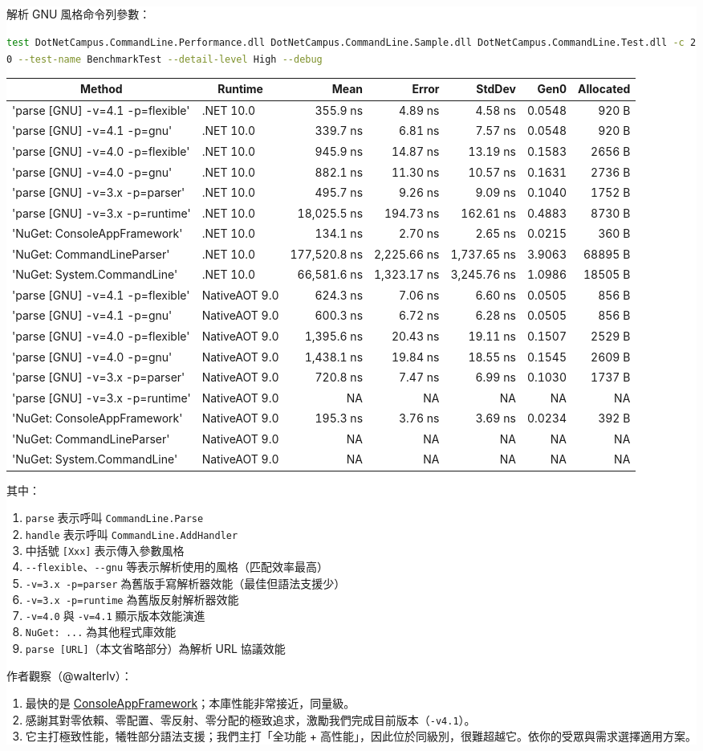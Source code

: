 解析 GNU 風格命令列參數：

```bash
test DotNetCampus.CommandLine.Performance.dll DotNetCampus.CommandLine.Sample.dll DotNetCampus.CommandLine.Test.dll -c 20 --test-name BenchmarkTest --detail-level High --debug
```

| Method                           | Runtime       |         Mean |       Error |      StdDev |   Gen0 | Allocated |
| -------------------------------- | ------------- | -----------: | ----------: | ----------: | -----: | --------: |
| 'parse [GNU] -v=4.1 -p=flexible' | .NET 10.0     |     355.9 ns |     4.89 ns |     4.58 ns | 0.0548 |     920 B |
| 'parse [GNU] -v=4.1 -p=gnu'      | .NET 10.0     |     339.7 ns |     6.81 ns |     7.57 ns | 0.0548 |     920 B |
| 'parse [GNU] -v=4.0 -p=flexible' | .NET 10.0     |     945.9 ns |    14.87 ns |    13.19 ns | 0.1583 |    2656 B |
| 'parse [GNU] -v=4.0 -p=gnu'      | .NET 10.0     |     882.1 ns |    11.30 ns |    10.57 ns | 0.1631 |    2736 B |
| 'parse [GNU] -v=3.x -p=parser'   | .NET 10.0     |     495.7 ns |     9.26 ns |     9.09 ns | 0.1040 |    1752 B |
| 'parse [GNU] -v=3.x -p=runtime'  | .NET 10.0     |  18,025.5 ns |   194.73 ns |   162.61 ns | 0.4883 |    8730 B |
| 'NuGet: ConsoleAppFramework'     | .NET 10.0     |     134.1 ns |     2.70 ns |     2.65 ns | 0.0215 |     360 B |
| 'NuGet: CommandLineParser'       | .NET 10.0     | 177,520.8 ns | 2,225.66 ns | 1,737.65 ns | 3.9063 |   68895 B |
| 'NuGet: System.CommandLine'      | .NET 10.0     |  66,581.6 ns | 1,323.17 ns | 3,245.76 ns | 1.0986 |   18505 B |
| 'parse [GNU] -v=4.1 -p=flexible' | NativeAOT 9.0 |     624.3 ns |     7.06 ns |     6.60 ns | 0.0505 |     856 B |
| 'parse [GNU] -v=4.1 -p=gnu'      | NativeAOT 9.0 |     600.3 ns |     6.72 ns |     6.28 ns | 0.0505 |     856 B |
| 'parse [GNU] -v=4.0 -p=flexible' | NativeAOT 9.0 |   1,395.6 ns |    20.43 ns |    19.11 ns | 0.1507 |    2529 B |
| 'parse [GNU] -v=4.0 -p=gnu'      | NativeAOT 9.0 |   1,438.1 ns |    19.84 ns |    18.55 ns | 0.1545 |    2609 B |
| 'parse [GNU] -v=3.x -p=parser'   | NativeAOT 9.0 |     720.8 ns |     7.47 ns |     6.99 ns | 0.1030 |    1737 B |
| 'parse [GNU] -v=3.x -p=runtime'  | NativeAOT 9.0 |           NA |          NA |          NA |     NA |        NA |
| 'NuGet: ConsoleAppFramework'     | NativeAOT 9.0 |     195.3 ns |     3.76 ns |     3.69 ns | 0.0234 |     392 B |
| 'NuGet: CommandLineParser'       | NativeAOT 9.0 |           NA |          NA |          NA |     NA |        NA |
| 'NuGet: System.CommandLine'      | NativeAOT 9.0 |           NA |          NA |          NA |     NA |        NA |

其中：

1. `parse` 表示呼叫 `CommandLine.Parse`
2. `handle` 表示呼叫 `CommandLine.AddHandler`
3. 中括號 `[Xxx]` 表示傳入參數風格
4. `--flexible`、`--gnu` 等表示解析使用的風格（匹配效率最高）
5. `-v=3.x -p=parser` 為舊版手寫解析器效能（最佳但語法支援少）
6. `-v=3.x -p=runtime` 為舊版反射解析器效能
7. `-v=4.0` 與 `-v=4.1` 顯示版本效能演進
8. `NuGet: ...` 為其他程式庫效能
9. `parse [URL]`（本文省略部分）為解析 URL 協議效能

作者觀察（@walterlv）：

1. 最快的是 [ConsoleAppFramework](https://github.com/Cysharp/ConsoleAppFramework)；本庫性能非常接近，同量級。
2. 感謝其對零依賴、零配置、零反射、零分配的極致追求，激勵我們完成目前版本（`-v4.1`）。
3. 它主打極致性能，犧牲部分語法支援；我們主打「全功能 + 高性能」，因此位於同級別，很難超越它。依你的受眾與需求選擇適用方案。


[en]: /docs/en/README.md
[zh-hans]: /docs/zh-hans/README.md
[zh-hant]: /docs/zh-hant/README.md
[^1]: GNU 風格並不支援布林選項顯式帶值，但因為這種情況沒有歧義，所以我們額外支援它。
[^2]: 所有風格預設都不支援空格分隔集合，以儘可能避免與位置參數的歧義。但如果你需要，可以透過 `CommandLineParsingOptions.Style.SupportsSpaceSeparatedCollectionValues` 啟用它。
[^2]: 如果是值型別，則會賦值其預設值；如果是參考型別，目前只有一種情況，就是字串，會賦值為空字串 `""`。